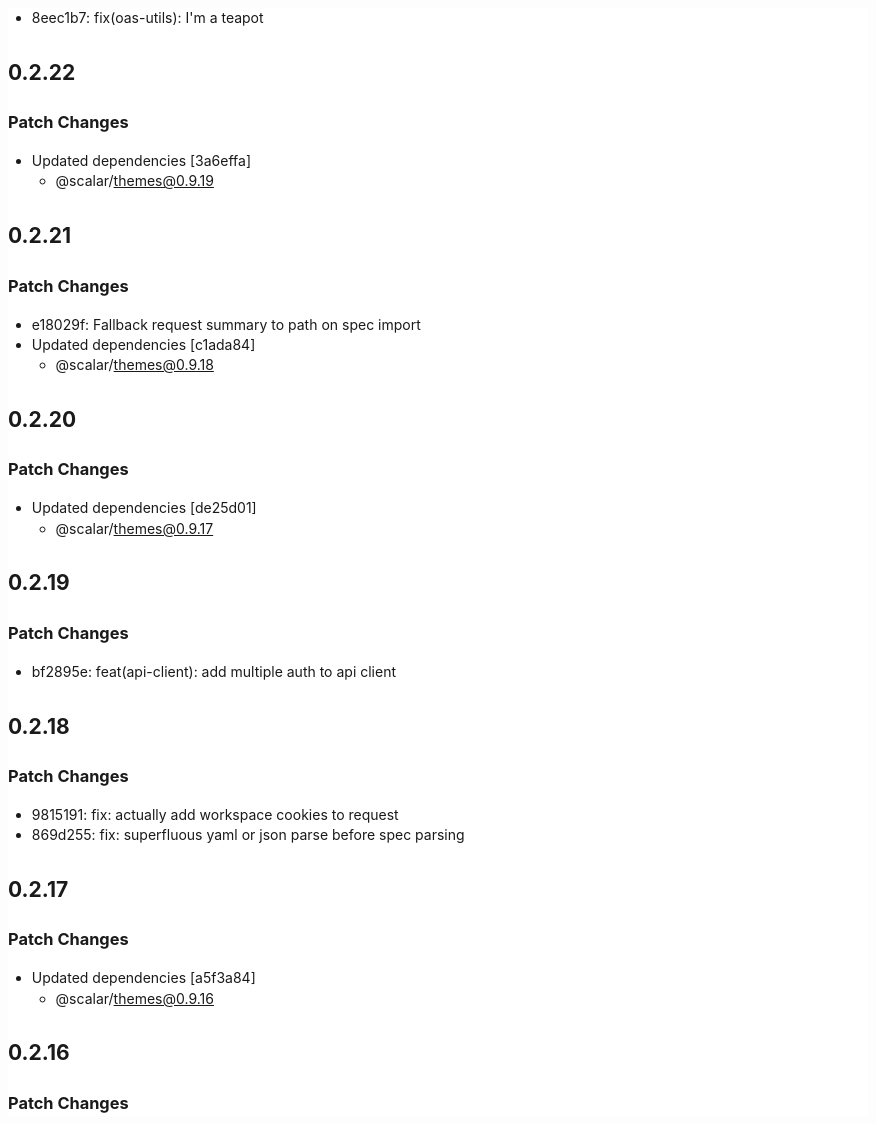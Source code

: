 - 8eec1b7: fix(oas-utils): I'm a teapot

## 0.2.22

### Patch Changes

- Updated dependencies [3a6effa]
  - @scalar/themes@0.9.19

## 0.2.21

### Patch Changes

- e18029f: Fallback request summary to path on spec import
- Updated dependencies [c1ada84]
  - @scalar/themes@0.9.18

## 0.2.20

### Patch Changes

- Updated dependencies [de25d01]
  - @scalar/themes@0.9.17

## 0.2.19

### Patch Changes

- bf2895e: feat(api-client): add multiple auth to api client

## 0.2.18

### Patch Changes

- 9815191: fix: actually add workspace cookies to request
- 869d255: fix: superfluous yaml or json parse before spec parsing

## 0.2.17

### Patch Changes

- Updated dependencies [a5f3a84]
  - @scalar/themes@0.9.16

## 0.2.16

### Patch Changes

